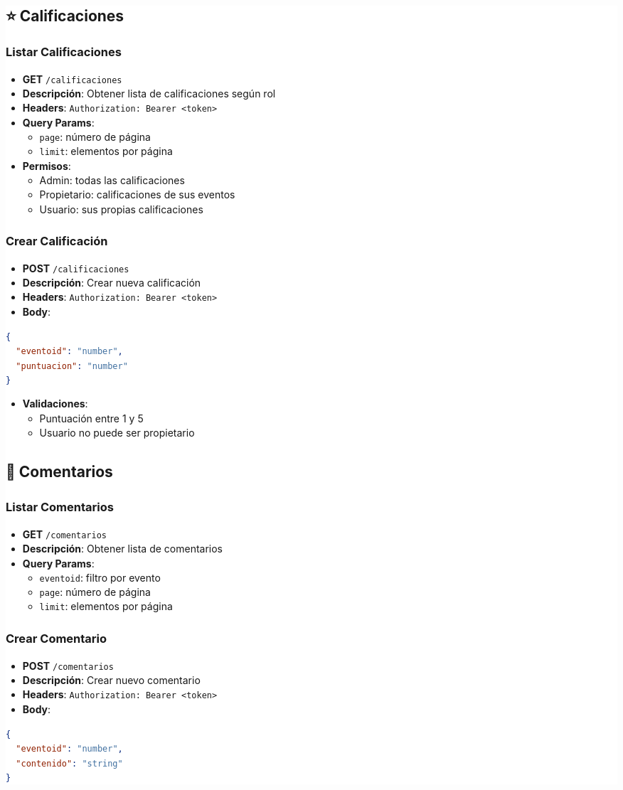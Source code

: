 ## ⭐ Calificaciones

### Listar Calificaciones
- **GET** `/calificaciones`
- **Descripción**: Obtener lista de calificaciones según rol
- **Headers**: `Authorization: Bearer <token>`
- **Query Params**:
  - `page`: número de página
  - `limit`: elementos por página
- **Permisos**:
  - Admin: todas las calificaciones
  - Propietario: calificaciones de sus eventos
  - Usuario: sus propias calificaciones

### Crear Calificación
- **POST** `/calificaciones`
- **Descripción**: Crear nueva calificación
- **Headers**: `Authorization: Bearer <token>`
- **Body**:
```json
{
  "eventoid": "number",
  "puntuacion": "number"
}
```
- **Validaciones**:
  - Puntuación entre 1 y 5
  - Usuario no puede ser propietario

## 💬 Comentarios

### Listar Comentarios
- **GET** `/comentarios`
- **Descripción**: Obtener lista de comentarios
- **Query Params**:
  - `eventoid`: filtro por evento
  - `page`: número de página
  - `limit`: elementos por página

### Crear Comentario
- **POST** `/comentarios`
- **Descripción**: Crear nuevo comentario
- **Headers**: `Authorization: Bearer <token>`
- **Body**:
```json
{
  "eventoid": "number",
  "contenido": "string"
}
```
